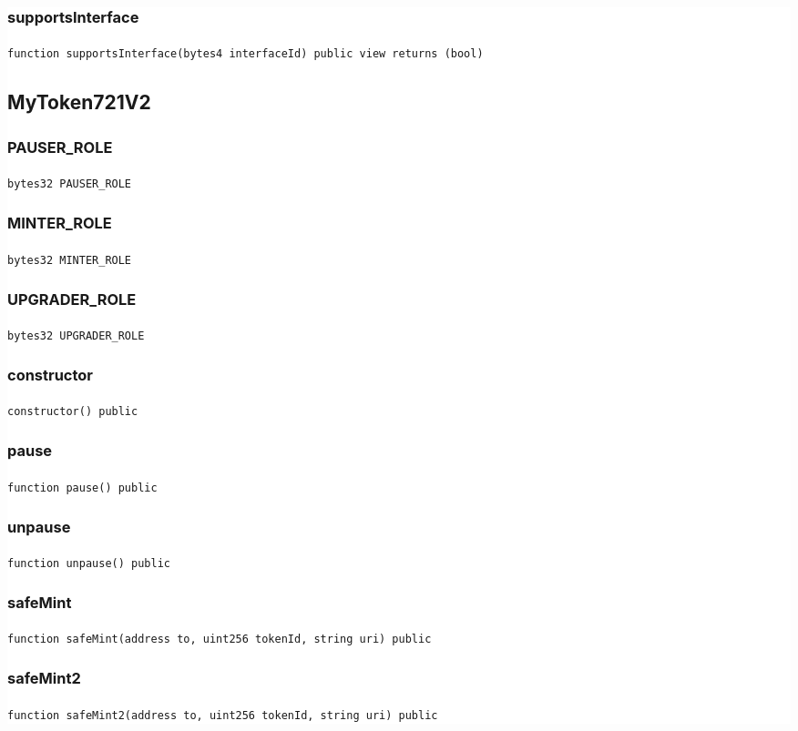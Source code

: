 ### supportsInterface

```solidity
function supportsInterface(bytes4 interfaceId) public view returns (bool)
```

## MyToken721V2

### PAUSER_ROLE

```solidity
bytes32 PAUSER_ROLE
```

### MINTER_ROLE

```solidity
bytes32 MINTER_ROLE
```

### UPGRADER_ROLE

```solidity
bytes32 UPGRADER_ROLE
```

### constructor

```solidity
constructor() public
```

### pause

```solidity
function pause() public
```

### unpause

```solidity
function unpause() public
```

### safeMint

```solidity
function safeMint(address to, uint256 tokenId, string uri) public
```

### safeMint2

```solidity
function safeMint2(address to, uint256 tokenId, string uri) public
```
